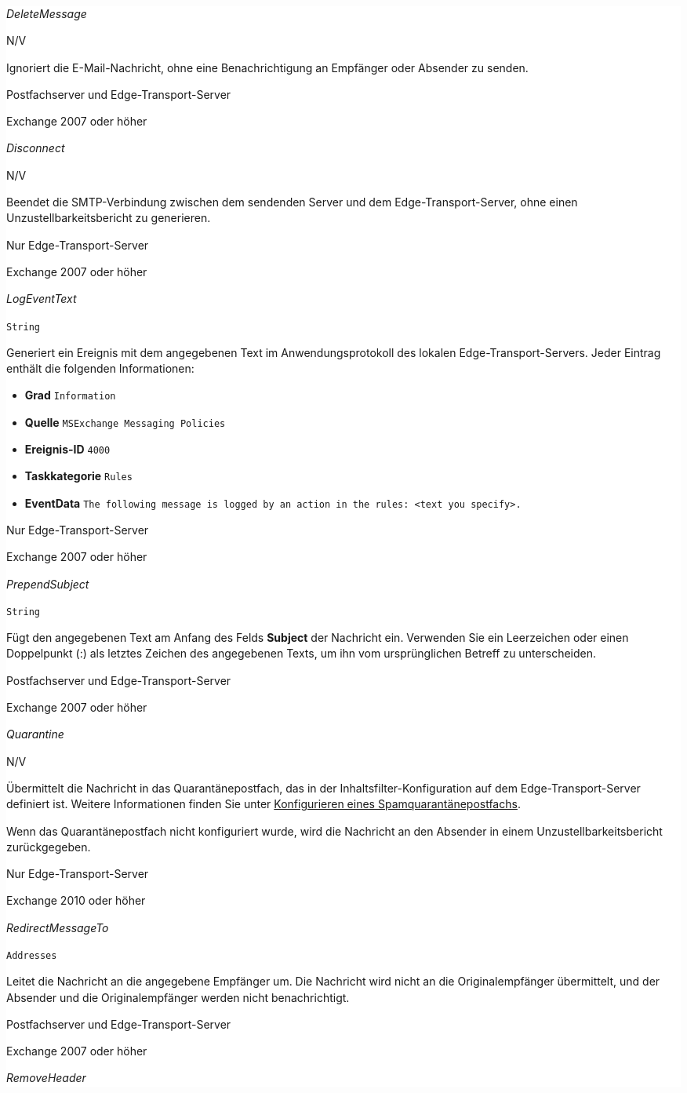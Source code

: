 <tr class="even">
<td><p><em>DeleteMessage</em></p></td>
<td><p>N/V</p></td>
<td><p>Ignoriert die E-Mail-Nachricht, ohne eine Benachrichtigung an Empfänger oder Absender zu senden.</p></td>
<td><p>Postfachserver und Edge-Transport-Server</p></td>
<td><p>Exchange 2007 oder höher</p></td>
</tr>
<tr class="odd">
<td><p><em>Disconnect</em></p></td>
<td><p>N/V</p></td>
<td><p>Beendet die SMTP-Verbindung zwischen dem sendenden Server und dem Edge-Transport-Server, ohne einen Unzustellbarkeitsbericht zu generieren.</p></td>
<td><p>Nur Edge-Transport-Server</p></td>
<td><p>Exchange 2007 oder höher</p></td>
</tr>
<tr class="even">
<td><p><em>LogEventText</em></p></td>
<td><p><code>String</code></p></td>
<td><p>Generiert ein Ereignis mit dem angegebenen Text im Anwendungsprotokoll des lokalen Edge-Transport-Servers. Jeder Eintrag enthält die folgenden Informationen:</p>
<ul>
<li><p><strong>Grad</strong> <code>Information</code></p></li>
<li><p><strong>Quelle</strong> <code>MSExchange Messaging Policies</code></p></li>
<li><p><strong>Ereignis-ID</strong> <code>4000</code></p></li>
<li><p><strong>Taskkategorie</strong> <code>Rules</code></p></li>
<li><p><strong>EventData</strong> <code>The following message is logged by an action in the rules: &lt;text you specify&gt;.</code></p></li>
</ul></td>
<td><p>Nur Edge-Transport-Server</p></td>
<td><p>Exchange 2007 oder höher</p></td>
</tr>
<tr class="odd">
<td><p><em>PrependSubject</em></p></td>
<td><p><code>String</code></p></td>
<td><p>Fügt den angegebenen Text am Anfang des Felds <strong>Subject</strong> der Nachricht ein. Verwenden Sie ein Leerzeichen oder einen Doppelpunkt (:) als letztes Zeichen des angegebenen Texts, um ihn vom ursprünglichen Betreff zu unterscheiden.</p></td>
<td><p>Postfachserver und Edge-Transport-Server</p></td>
<td><p>Exchange 2007 oder höher</p></td>
</tr>
<tr class="even">
<td><p><em>Quarantine</em></p></td>
<td><p>N/V</p></td>
<td><p>Übermittelt die Nachricht in das Quarantänepostfach, das in der Inhaltsfilter-Konfiguration auf dem Edge-Transport-Server definiert ist. Weitere Informationen finden Sie unter <a href="configure-a-spam-quarantine-mailbox-exchange-2013-help.md">Konfigurieren eines Spamquarantänepostfachs</a>.</p>
<p>Wenn das Quarantänepostfach nicht konfiguriert wurde, wird die Nachricht an den Absender in einem Unzustellbarkeitsbericht zurückgegeben.</p></td>
<td><p>Nur Edge-Transport-Server</p></td>
<td><p>Exchange 2010 oder höher</p></td>
</tr>
<tr class="odd">
<td><p><em>RedirectMessageTo</em></p></td>
<td><p><code>Addresses</code></p></td>
<td><p>Leitet die Nachricht an die angegebene Empfänger um. Die Nachricht wird nicht an die Originalempfänger übermittelt, und der Absender und die Originalempfänger werden nicht benachrichtigt.</p></td>
<td><p>Postfachserver und Edge-Transport-Server</p></td>
<td><p>Exchange 2007 oder höher</p></td>
</tr>
<tr class="even">
<td><p><em>RemoveHeader</em></p></td>